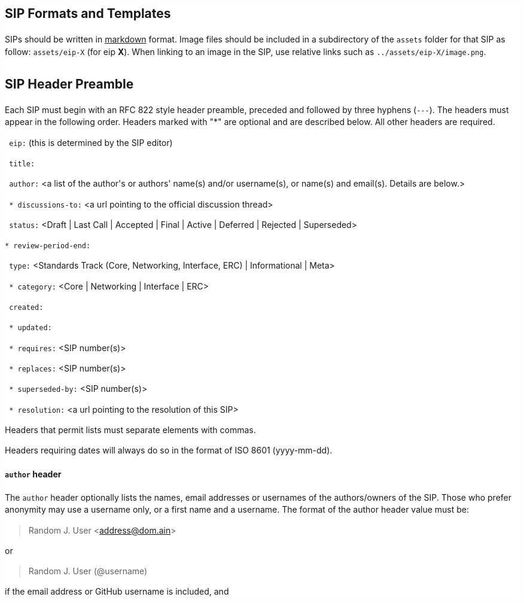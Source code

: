 ## SIP Formats and Templates

SIPs should be written in [markdown] format.
Image files should be included in a subdirectory of the `assets` folder for that SIP as follow: `assets/eip-X` (for eip **X**). When linking to an image in the SIP, use relative links such as `../assets/eip-X/image.png`.

## SIP Header Preamble

Each SIP must begin with an RFC 822 style header preamble, preceded and followed by three hyphens (`---`). The headers must appear in the following order. Headers marked with "*" are optional and are described below. All other headers are required.

` eip:` <SIP number> (this is determined by the SIP editor)

` title:` <SIP title>

` author:` <a list of the author's or authors' name(s) and/or username(s), or name(s) and email(s). Details are below.>

` * discussions-to:` \<a url pointing to the official discussion thread\>

` status:` <Draft | Last Call | Accepted | Final | Active | Deferred | Rejected | Superseded>

`* review-period-end:` <date review period ends>

` type:` <Standards Track (Core, Networking, Interface, ERC)  | Informational | Meta>

` * category:` <Core | Networking | Interface | ERC>

` created:` <date created on>

` * updated:` <comma separated list of dates>

` * requires:` <SIP number(s)>

` * replaces:` <SIP number(s)>

` * superseded-by:` <SIP number(s)>

` * resolution:` \<a url pointing to the resolution of this SIP\>

Headers that permit lists must separate elements with commas.

Headers requiring dates will always do so in the format of ISO 8601 (yyyy-mm-dd).

#### `author` header

The `author` header optionally lists the names, email addresses or usernames of the authors/owners of the SIP. Those who prefer anonymity may use a username only, or a first name and a username. The format of the author header value must be:

> Random J. User &lt;address@dom.ain&gt;

or

> Random J. User (@username)

if the email address or GitHub username is included, and


[one of the Status chat rooms]: https://get.status.im/status/
[pull request]: https://github.com/status-im/specs/pulls
[formal specification]: https://github.com/status-im/yellowpaper
[the Issues section of this repository]: https://github.com/status-im/SIPs/issues
[markdown]: https://github.com/adam-p/markdown-here/wiki/Markdown-Cheatsheet
[Bitcoin's BIP-0001]: https://github.com/bitcoin/bips
[Python's PEP-0001]: https://www.python.org/dev/peps/